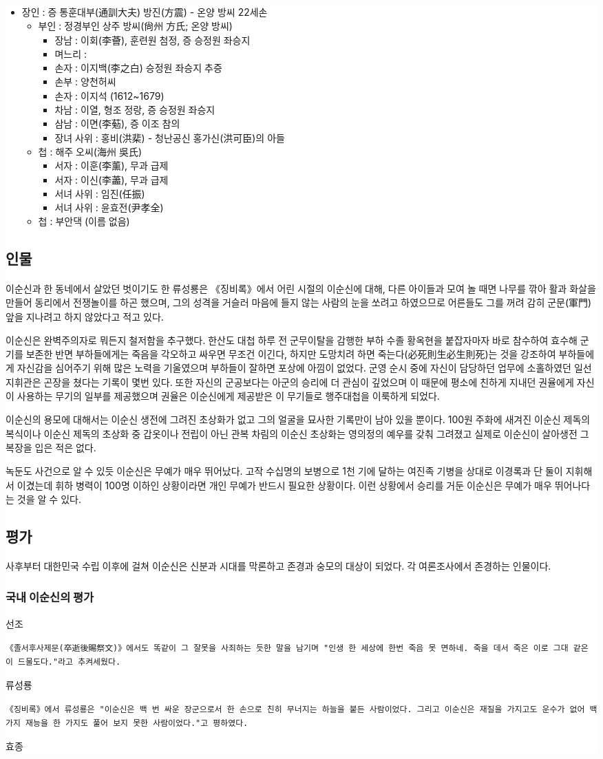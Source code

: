   * 장인 : 증 통훈대부(通訓大夫) 방진(方震) - 온양 방씨 22세손 
    * 부인 : 정경부인 상주 방씨(尙州 方氏; 온양 방씨) 
      * 장남 : 이회(李薈), 훈련원 첨정, 증 승정원 좌승지
      * 며느리 :
      * 손자 : 이지백(李之白) 승정원 좌승지 추증
      * 손부 : 양천허씨
      * 손자 : 이지석 (1612~1679)
      * 차남 : 이열, 형조 정랑, 증 승정원 좌승지
      * 삼남 : 이면(李葂), 증 이조 참의
      * 장녀 사위 : 홍비(洪棐) - 청난공신 홍가신(洪可臣)의 아들
    * 첩 : 해주 오씨(海州 吳氏) 
      * 서자 : 이훈(李薰), 무과 급제
      * 서자 : 이신(李藎), 무과 급제
      * 서녀 사위 : 임진(任振)
      * 서녀 사위 : 윤효전(尹孝全)
    * 첩 : 부안댁 (이름 없음)

## 인물

이순신과 한 동네에서 살았던 벗이기도 한 류성룡은 《징비록》에서 어린 시절의 이순신에 대해, 다른 아이들과 모여 놀 때면 나무를 깎아 활과
화살을 만들어 동리에서 전쟁놀이를 하곤 했으며, 그의 성격을 거슬러 마음에 들지 않는 사람의 눈을 쏘려고 하였으므로 어른들도 그를 꺼려 감히
군문(軍門) 앞을 지나려고 하지 않았다고 적고 있다.

이순신은 완벽주의자로 뭐든지 철저함을 추구했다. 한산도 대첩 하루 전 군무이탈을 감행한 부하 수졸 황옥현을 붙잡자마자 바로 참수하여 효수해
군기를 보존한 반면 부하들에게는 죽음을 각오하고 싸우면 무조건 이긴다, 하지만 도망치려 하면 죽는다(必死則生必生則死)는 것을 강조하여
부하들에게 자신감을 심어주기 위해 많은 노력을 기울였으며 부하들이 잘하면 포상에 아낌이 없었다. 군영 순시 중에 자신이 담당하던 업무에
소홀하였던 일선 지휘관은 곤장을 쳤다는 기록이 몇번 있다. 또한 자신의 군공보다는 아군의 승리에 더 관심이 깊었으며 이 때문에 평소에 친하게
지내던 권율에게 자신이 사용하는 무기의 일부를 제공했으며 권율은 이순신에게 제공받은 이 무기들로 행주대첩을 이룩하게 되었다.

이순신의 용모에 대해서는 이순신 생전에 그려진 초상화가 없고 그의 얼굴을 묘사한 기록만이 남아 있을 뿐이다. 100원 주화에 새겨진 이순신
제독의 복식이나 이순신 제독의 초상화 중 갑옷이나 전립이 아닌 관복 차림의 이순신 초상화는 영의정의 예우를 갖춰 그려졌고 실제로 이순신이
살아생전 그 복장을 입은 적은 없다.

녹둔도 사건으로 알 수 있듯 이순신은 무예가 매우 뛰어났다. 고작 수십명의 보병으로 1천 기에 달하는 여진족 기병을 상대로 이경록과 단 둘이
지휘해서 이겼는데 휘하 병력이 100명 이하인 상황이라면 개인 무예가 반드시 필요한 상황이다. 이런 상황에서 승리를 거둔 이순신은 무예가
매우 뛰어나다는 것을 알 수 있다.

## 평가

사후부터 대한민국 수립 이후에 걸쳐 이순신은 신분과 시대를 막론하고 존경과 숭모의 대상이 되었다. 각 여론조사에서 존경하는 인물이다.

### 국내 이순신의 평가

선조

    《졸서후사제문(卒逝後賜祭文)》에서도 똑같이 그 잘못을 사죄하는 듯한 말을 남기며 "인생 한 세상에 한번 죽음 못 면하네. 죽을 데서 죽은 이로 그대 같은 이 드물도다."라고 추켜세웠다.

류성룡

    《징비록》에서 류성룡은 "이순신은 백 번 싸운 장군으로서 한 손으로 친히 무너지는 하늘을 붙든 사람이었다. 그리고 이순신은 재질을 가지고도 운수가 없어 백 가지 재능을 한 가지도 풀어 보지 못한 사람이었다."고 평하였다.

효종
